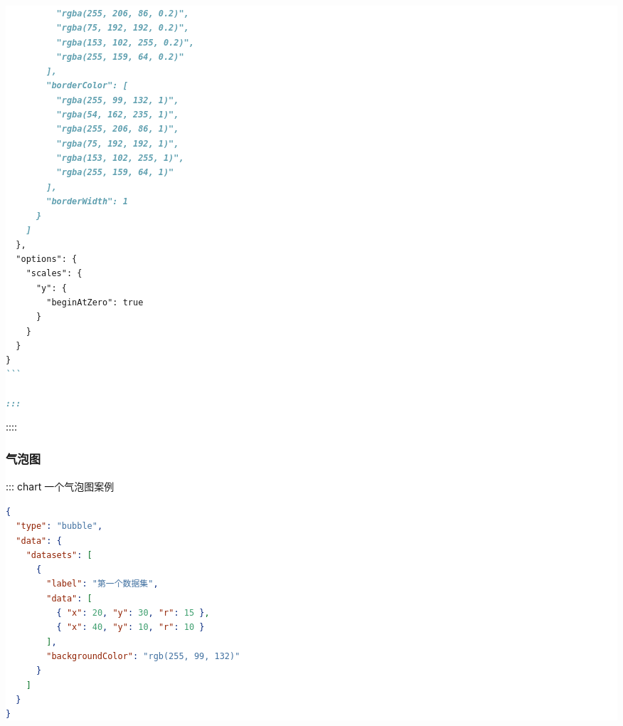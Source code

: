 ````md
          "rgba(255, 206, 86, 0.2)",
          "rgba(75, 192, 192, 0.2)",
          "rgba(153, 102, 255, 0.2)",
          "rgba(255, 159, 64, 0.2)"
        ],
        "borderColor": [
          "rgba(255, 99, 132, 1)",
          "rgba(54, 162, 235, 1)",
          "rgba(255, 206, 86, 1)",
          "rgba(75, 192, 192, 1)",
          "rgba(153, 102, 255, 1)",
          "rgba(255, 159, 64, 1)"
        ],
        "borderWidth": 1
      }
    ]
  },
  "options": {
    "scales": {
      "y": {
        "beginAtZero": true
      }
    }
  }
}
```

:::
````

::::

### 气泡图

::: chart 一个气泡图案例

```json
{
  "type": "bubble",
  "data": {
    "datasets": [
      {
        "label": "第一个数据集",
        "data": [
          { "x": 20, "y": 30, "r": 15 },
          { "x": 40, "y": 10, "r": 10 }
        ],
        "backgroundColor": "rgb(255, 99, 132)"
      }
    ]
  }
}
```
